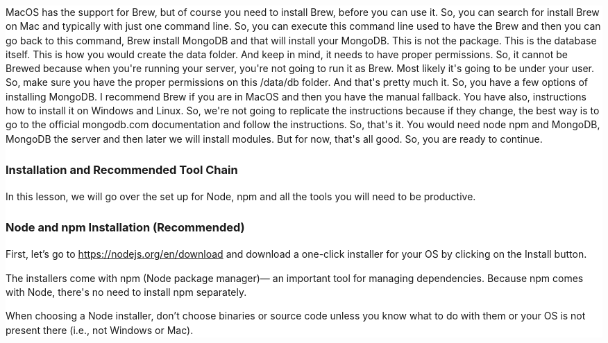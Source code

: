 MacOS has the support for Brew,
but of course you need to install Brew,
before you can use it.
So, you can search for install
Brew on Mac and typically with just one command line.
So, you can execute this
command line used to have the Brew
and then you can go back to this command,
Brew install MongoDB and that will install your MongoDB.
This is not the package.
This is the database itself.
This is how you would create the data folder.
And keep in mind,
it needs to have proper permissions.
So, it cannot be Brewed
because when you're running your server,
you're not going to run it as Brew.
Most likely it's going to be under your user.
So, make sure you have
the proper permissions on this /data/db folder.
And that's pretty much it.
So, you have a few options of installing MongoDB.
I recommend Brew if you are in
MacOS and then you have the manual fallback.
You have also, instructions
how to install it on Windows and Linux.
So, we're not going to replicate
the instructions because if they change,
the best way is to go to the official
mongodb.com documentation and follow the instructions.
So, that's it. You would need node npm and MongoDB,
MongoDB the server and
then later we will install modules.
But for now, that's all good.
So, you are ready to continue.

### Installation and Recommended Tool Chain

In this lesson, we will go over the set up for Node, npm and all the tools you will need to be productive.

### Node and npm Installation (Recommended)

First, let’s go to https://nodejs.org/en/download and download a one-click installer for your OS by clicking 
on the Install button.

The installers come with npm (Node package manager)— an important tool for managing dependencies. Because npm 
comes with Node, there's no need to install npm separately.

When choosing a Node installer, don’t choose binaries or source code unless you know what to do with them or 
your OS is not present there (i.e., not Windows or Mac).
